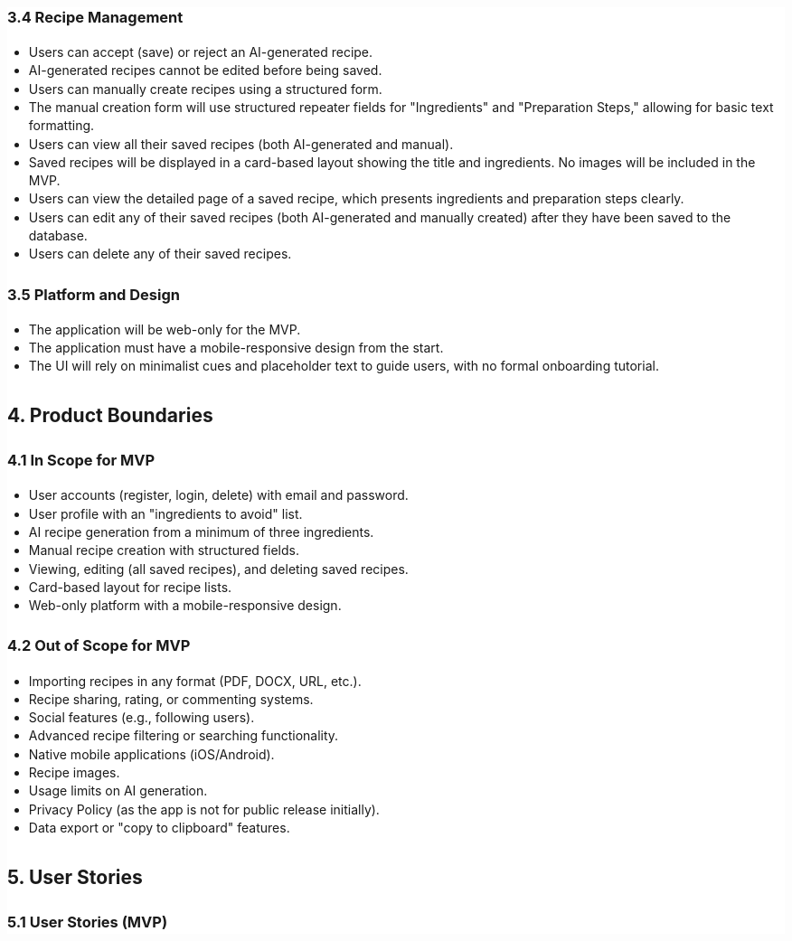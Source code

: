 ### 3.4 Recipe Management

- Users can accept (save) or reject an AI-generated recipe.
- AI-generated recipes cannot be edited before being saved.
- Users can manually create recipes using a structured form.
- The manual creation form will use structured repeater fields for "Ingredients" and "Preparation Steps," allowing for basic text formatting.
- Users can view all their saved recipes (both AI-generated and manual).
- Saved recipes will be displayed in a card-based layout showing the title and ingredients. No images will be included in the MVP.
- Users can view the detailed page of a saved recipe, which presents ingredients and preparation steps clearly.
- Users can edit any of their saved recipes (both AI-generated and manually created) after they have been saved to the database.
- Users can delete any of their saved recipes.

### 3.5 Platform and Design

- The application will be web-only for the MVP.
- The application must have a mobile-responsive design from the start.
- The UI will rely on minimalist cues and placeholder text to guide users, with no formal onboarding tutorial.

## 4. Product Boundaries

### 4.1 In Scope for MVP

- User accounts (register, login, delete) with email and password.
- User profile with an "ingredients to avoid" list.
- AI recipe generation from a minimum of three ingredients.
- Manual recipe creation with structured fields.
- Viewing, editing (all saved recipes), and deleting saved recipes.
- Card-based layout for recipe lists.
- Web-only platform with a mobile-responsive design.

### 4.2 Out of Scope for MVP

- Importing recipes in any format (PDF, DOCX, URL, etc.).
- Recipe sharing, rating, or commenting systems.
- Social features (e.g., following users).
- Advanced recipe filtering or searching functionality.
- Native mobile applications (iOS/Android).
- Recipe images.
- Usage limits on AI generation.
- Privacy Policy (as the app is not for public release initially).
- Data export or "copy to clipboard" features.

## 5. User Stories

### 5.1 User Stories (MVP)
